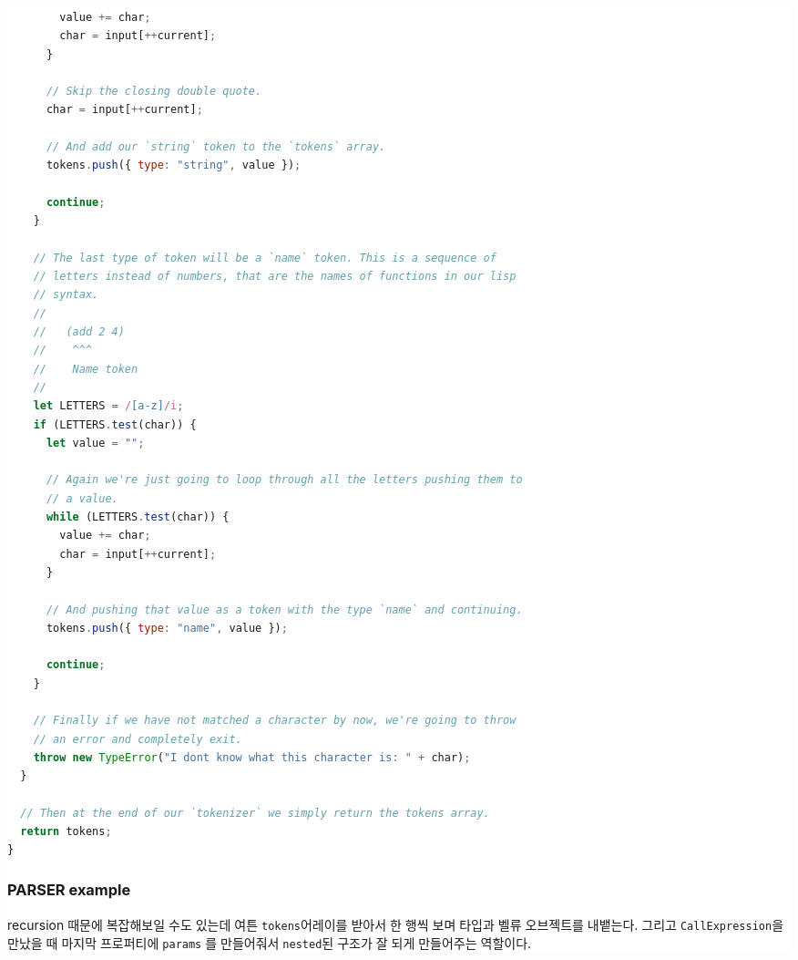 ```js
        value += char;
        char = input[++current];
      }

      // Skip the closing double quote.
      char = input[++current];

      // And add our `string` token to the `tokens` array.
      tokens.push({ type: "string", value });

      continue;
    }

    // The last type of token will be a `name` token. This is a sequence of
    // letters instead of numbers, that are the names of functions in our lisp
    // syntax.
    //
    //   (add 2 4)
    //    ^^^
    //    Name token
    //
    let LETTERS = /[a-z]/i;
    if (LETTERS.test(char)) {
      let value = "";

      // Again we're just going to loop through all the letters pushing them to
      // a value.
      while (LETTERS.test(char)) {
        value += char;
        char = input[++current];
      }

      // And pushing that value as a token with the type `name` and continuing.
      tokens.push({ type: "name", value });

      continue;
    }

    // Finally if we have not matched a character by now, we're going to throw
    // an error and completely exit.
    throw new TypeError("I dont know what this character is: " + char);
  }

  // Then at the end of our `tokenizer` we simply return the tokens array.
  return tokens;
}
```

### PARSER example

recursion 때문에 복잡해보일 수도 있는데 여튼 `tokens`어레이를 받아서 한 행씩 보며 타입과 벨류 오브젝트를 내뱉는다. 그리고 `CallExpression`을 만났을 때 마지막 프로퍼티에 `params` 를 만들어줘서 `nested`된 구조가 잘 되게 만들어주는 역할이다.
